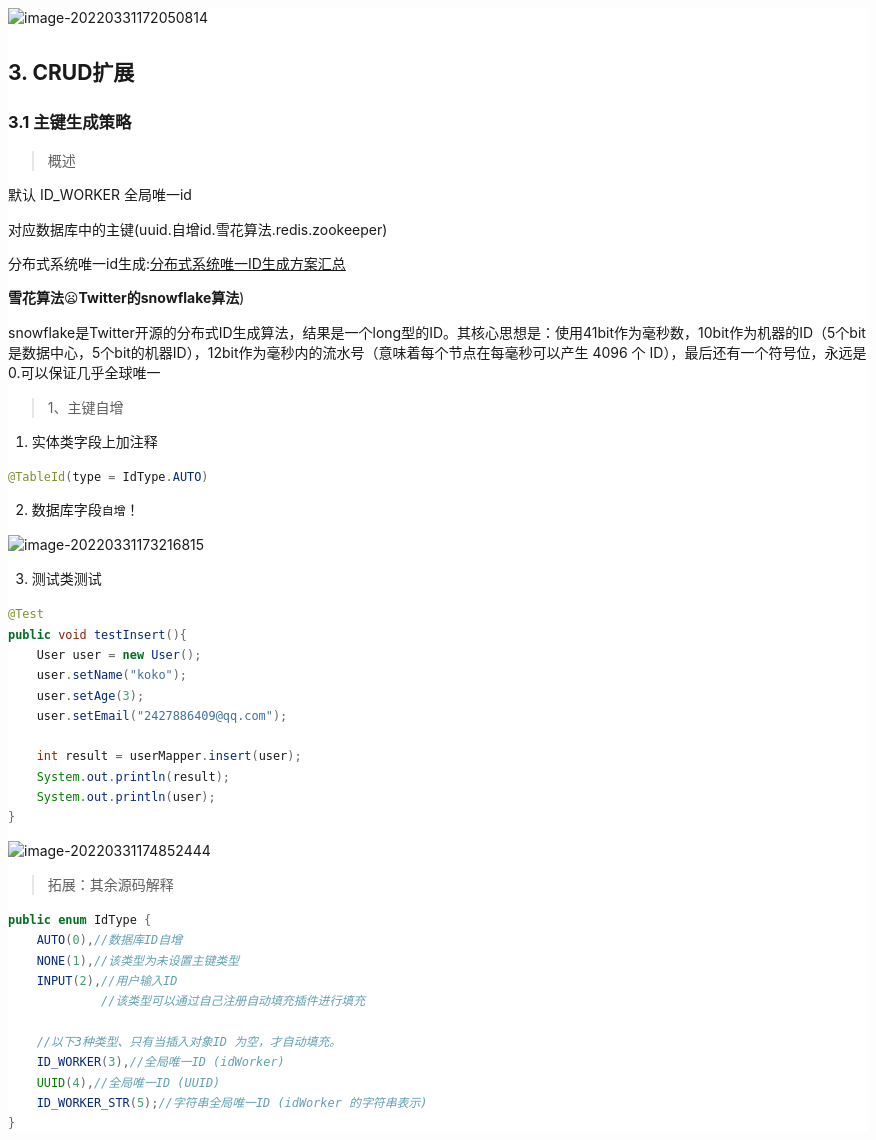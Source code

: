 ![image-20220331172050814](https://cocochimp-markdown-img.oss-cn-beijing.aliyuncs.com/16_Mybatis-plus/image-20220331172050814.png)



## 3. CRUD扩展

### 3.1 主键生成策略

> 概述

默认 ID_WORKER 全局唯一id

对应数据库中的主键(uuid.自增id.雪花算法.redis.zookeeper)

分布式系统唯一id生成:[分布式系统唯一ID生成方案汇总](https://www.cnblogs.com/haoxinyue/p/5208136.html)

**雪花算法**😦**Twitter的snowflake算法**)

snowflake是Twitter开源的分布式ID生成算法，结果是一个long型的ID。其核心思想是：使用41bit作为毫秒数，10bit作为机器的ID（5个bit是数据中心，5个bit的机器ID），12bit作为毫秒内的流水号（意味着每个节点在每毫秒可以产生 4096 个 ID），最后还有一个符号位，永远是0.可以保证几乎全球唯一

> 1、主键自增

1. 实体类字段上加注释

```java
@TableId(type = IdType.AUTO)
```

2. 数据库字段`自增`！

![image-20220331173216815](https://cocochimp-markdown-img.oss-cn-beijing.aliyuncs.com/16_Mybatis-plus/image-20220331173216815.png)

3. 测试类测试

```java
@Test
public void testInsert(){
    User user = new User();
    user.setName("koko");
    user.setAge(3);
    user.setEmail("2427886409@qq.com");

    int result = userMapper.insert(user);
    System.out.println(result);
    System.out.println(user);
}
```

![image-20220331174852444](https://cocochimp-markdown-img.oss-cn-beijing.aliyuncs.com/16_Mybatis-plus/image-20220331174852444.png)

> 拓展：其余源码解释

```java
public enum IdType {     
    AUTO(0),//数据库ID自增  
    NONE(1),//该类型为未设置主键类型      
    INPUT(2),//用户输入ID
      		 //该类型可以通过自己注册自动填充插件进行填充  
    
	//以下3种类型、只有当插入对象ID 为空，才自动填充。     
    ID_WORKER(3),//全局唯一ID (idWorker)      
    UUID(4),//全局唯一ID (UUID)          
    ID_WORKER_STR(5);//字符串全局唯一ID (idWorker 的字符串表示)       
}
```
